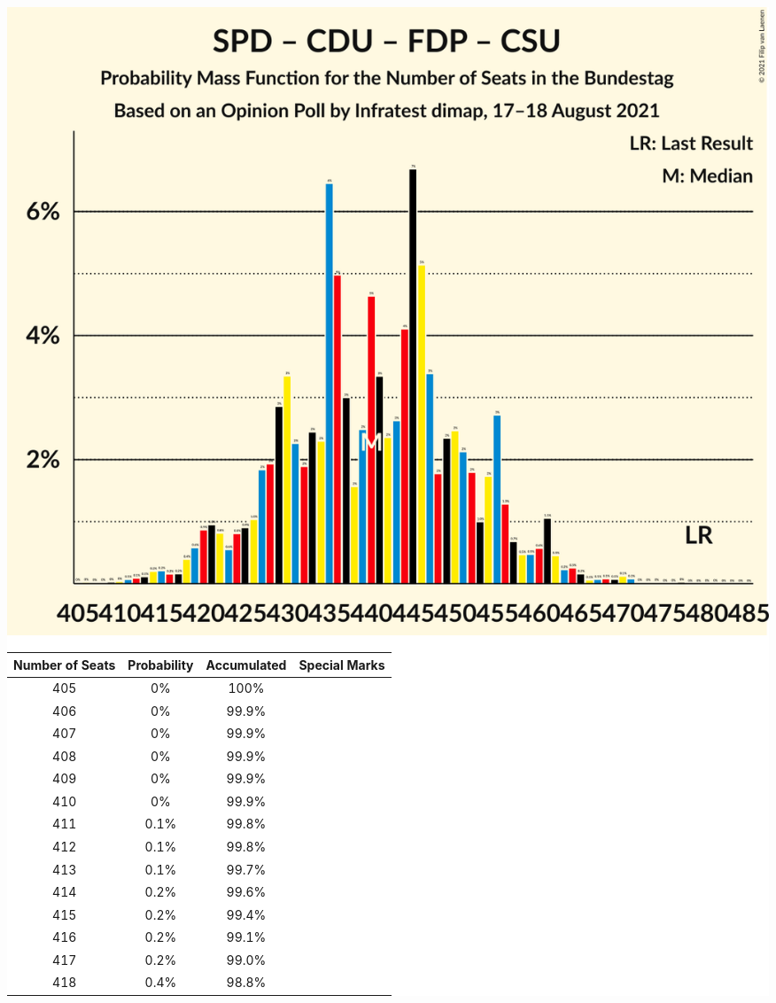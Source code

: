 ![Graph with seats probability mass function not yet produced](2021-08-18-Infratestdimap-coalitions-seats-pmf-spd–cdu–fdp–csu.png "Seats Probability Mass Function")

| Number of Seats | Probability | Accumulated | Special Marks |
|:---------------:|:-----------:|:-----------:|:-------------:|
| 405 | 0% | 100% |  |
| 406 | 0% | 99.9% |  |
| 407 | 0% | 99.9% |  |
| 408 | 0% | 99.9% |  |
| 409 | 0% | 99.9% |  |
| 410 | 0% | 99.9% |  |
| 411 | 0.1% | 99.8% |  |
| 412 | 0.1% | 99.8% |  |
| 413 | 0.1% | 99.7% |  |
| 414 | 0.2% | 99.6% |  |
| 415 | 0.2% | 99.4% |  |
| 416 | 0.2% | 99.1% |  |
| 417 | 0.2% | 99.0% |  |
| 418 | 0.4% | 98.8% |  |